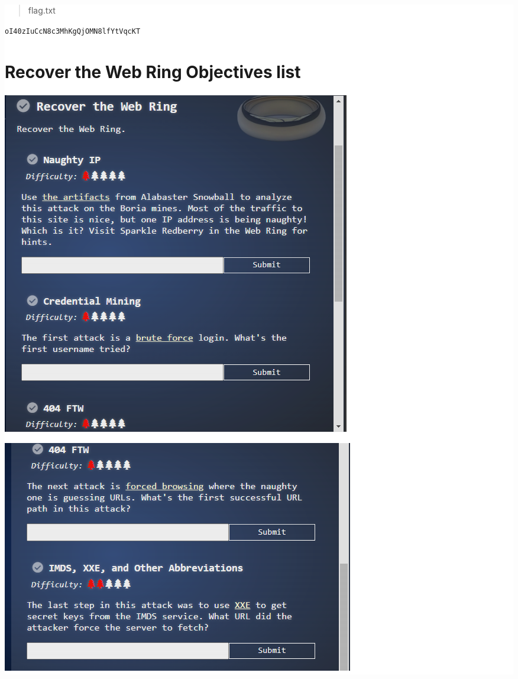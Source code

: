> flag.txt
```shell
oI40zIuCcN8c3MhKgQjOMN8lfYtVqcKT
```

# Recover the Web Ring Objectives list

[![](/assets/images/sans/2022/3d3ab571.png)](/assets/images/sans/2022/3d3ab571.png)

[![](/assets/images/sans/2022/a819888b.png)](/assets/images/sans/2022/a819888b.png)
